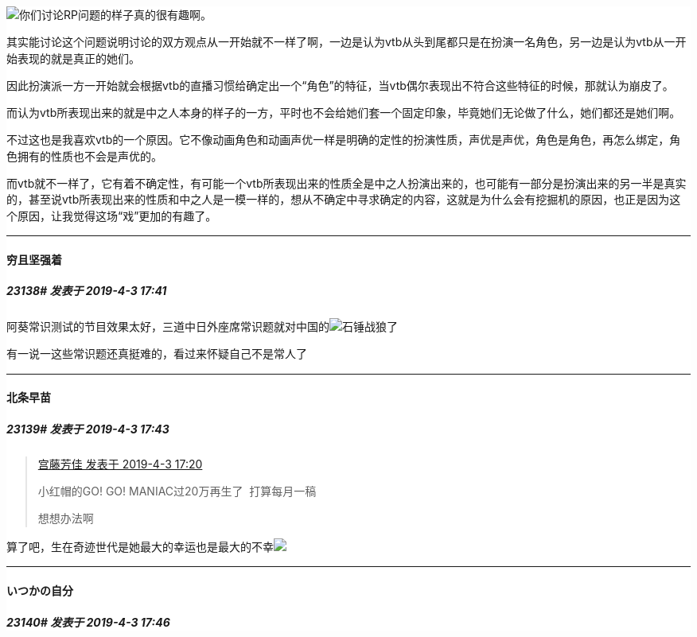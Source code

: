 

<img src="https://static.saraba1st.com/image/smiley/face2017/067.png" referrerpolicy="no-referrer">你们讨论RP问题的样子真的很有趣啊。

其实能讨论这个问题说明讨论的双方观点从一开始就不一样了啊，一边是认为vtb从头到尾都只是在扮演一名角色，另一边是认为vtb从一开始表现的就是真正的她们。

因此扮演派一方一开始就会根据vtb的直播习惯给确定出一个“角色”的特征，当vtb偶尔表现出不符合这些特征的时候，那就认为崩皮了。

而认为vtb所表现出来的就是中之人本身的样子的一方，平时也不会给她们套一个固定印象，毕竟她们无论做了什么，她们都还是她们啊。

不过这也是我喜欢vtb的一个原因。它不像动画角色和动画声优一样是明确的定性的扮演性质，声优是声优，角色是角色，再怎么绑定，角色拥有的性质也不会是声优的。

而vtb就不一样了，它有着不确定性，有可能一个vtb所表现出来的性质全是中之人扮演出来的，也可能有一部分是扮演出来的另一半是真实的，甚至说vtb所表现出来的性质和中之人是一模一样的，想从不确定中寻求确定的内容，这就是为什么会有挖掘机的原因，也正是因为这个原因，让我觉得这场“戏”更加的有趣了。







-----

####  穷且坚强着  
##### 23138#       发表于 2019-4-3 17:41




阿葵常识测试的节目效果太好，三道中日外座席常识题就对中国的<img src="https://static.saraba1st.com/image/smiley/face2017/068.png" referrerpolicy="no-referrer">石锤战狼了


有一说一这些常识题还真挺难的，看过来怀疑自己不是常人了







-----

####  北条早苗  
##### 23139#       发表于 2019-4-3 17:43



<blockquote><a href="httphttps://bbs.saraba1st.com/2b/forum.php?mod=redirect&amp;goto=findpost&amp;pid=43154786&amp;ptid=1801966" target="_blank">宫藤芳佳 发表于 2019-4-3 17:20</a>

小红帽的GO! GO! MANIAC过20万再生了  打算每月一稿

想想办法啊</blockquote>
算了吧，生在奇迹世代是她最大的幸运也是最大的不幸<img src="https://static.saraba1st.com/image/smiley/face2017/068.png" referrerpolicy="no-referrer">







-----

####  いつかの自分  
##### 23140#       发表于 2019-4-3 17:46
